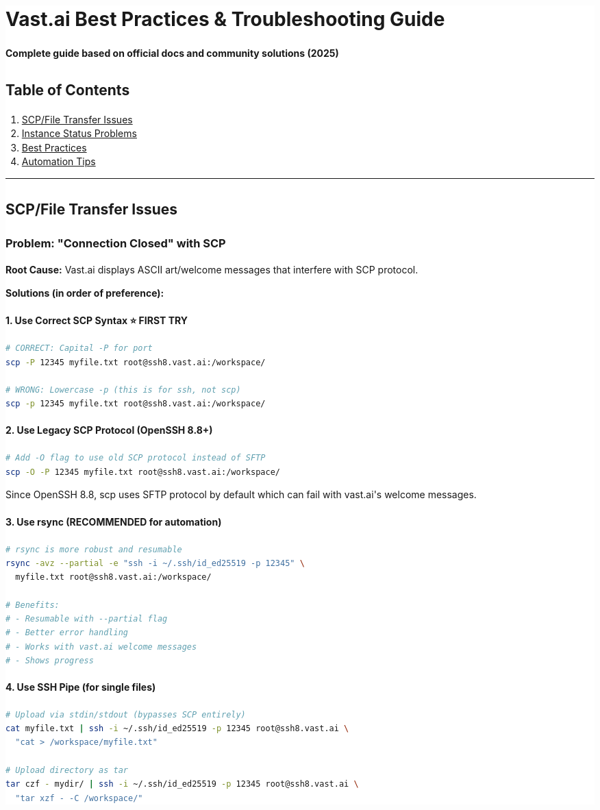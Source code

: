 # Vast.ai Best Practices & Troubleshooting Guide

**Complete guide based on official docs and community solutions (2025)**

## Table of Contents
1. [SCP/File Transfer Issues](#scpfile-transfer-issues)
2. [Instance Status Problems](#instance-status-problems)
3. [Best Practices](#best-practices)
4. [Automation Tips](#automation-tips)

---

## SCP/File Transfer Issues

### Problem: "Connection Closed" with SCP

**Root Cause:** Vast.ai displays ASCII art/welcome messages that interfere with SCP protocol.

**Solutions (in order of preference):**

#### 1. Use Correct SCP Syntax ⭐ FIRST TRY
```bash
# CORRECT: Capital -P for port
scp -P 12345 myfile.txt root@ssh8.vast.ai:/workspace/

# WRONG: Lowercase -p (this is for ssh, not scp)
scp -p 12345 myfile.txt root@ssh8.vast.ai:/workspace/
```

#### 2. Use Legacy SCP Protocol (OpenSSH 8.8+)
```bash
# Add -O flag to use old SCP protocol instead of SFTP
scp -O -P 12345 myfile.txt root@ssh8.vast.ai:/workspace/
```

Since OpenSSH 8.8, scp uses SFTP protocol by default which can fail with vast.ai's welcome messages.

#### 3. Use rsync (RECOMMENDED for automation)
```bash
# rsync is more robust and resumable
rsync -avz --partial -e "ssh -i ~/.ssh/id_ed25519 -p 12345" \
  myfile.txt root@ssh8.vast.ai:/workspace/

# Benefits:
# - Resumable with --partial flag
# - Better error handling
# - Works with vast.ai welcome messages
# - Shows progress
```

#### 4. Use SSH Pipe (for single files)
```bash
# Upload via stdin/stdout (bypasses SCP entirely)
cat myfile.txt | ssh -i ~/.ssh/id_ed25519 -p 12345 root@ssh8.vast.ai \
  "cat > /workspace/myfile.txt"

# Upload directory as tar
tar czf - mydir/ | ssh -i ~/.ssh/id_ed25519 -p 12345 root@ssh8.vast.ai \
  "tar xzf - -C /workspace/"
```

